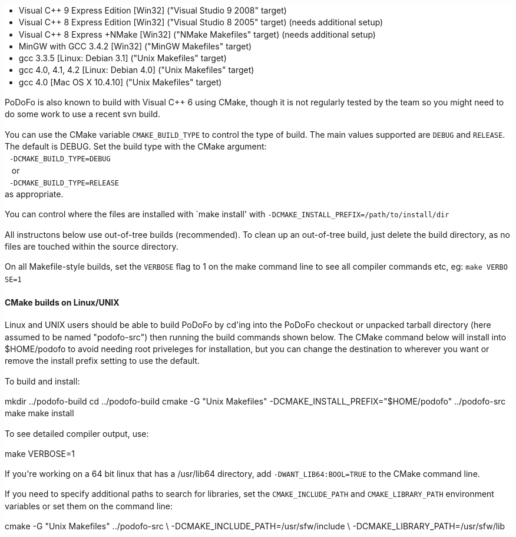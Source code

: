 - Visual C++ 9 Express Edition \[Win32\] ("Visual Studio 9 2008" target)
- Visual C++ 8 Express Edition \[Win32\] ("Visual Studio 8 2005" target) (needs additional setup)
- Visual C++ 8 Express +NMake \[Win32\] ("NMake Makefiles" target) (needs additional setup)
- MinGW with GCC 3.4.2 \[Win32\] ("MinGW Makefiles" target)
- gcc 3.3.5 \[Linux: Debian 3.1\] ("Unix Makefiles" target)
- gcc 4.0, 4.1, 4.2 \[Linux: Debian 4.0\] ("Unix Makefiles" target)
- gcc 4.0 \[Mac OS X 10.4.10\] ("Unix Makefiles" target)

PoDoFo is also known to build with Visual C++ 6 using CMake, though it is not regularly tested by the team so you might need to do some work to use a recent svn build.

You can use the CMake variable `CMAKE_BUILD_TYPE` to control the type of build. The main values supported are `DEBUG` and `RELEASE`. The default is DEBUG. Set the build type with the CMake argument:  
  `-DCMAKE_BUILD_TYPE=DEBUG`  
   or  
  `-DCMAKE_BUILD_TYPE=RELEASE`  
as appropriate.

You can control where the files are installed with \`make install' with `-DCMAKE_INSTALL_PREFIX=/path/to/install/dir`

All instructons below use out-of-tree builds (recommended). To clean up an out-of-tree build, just delete the build directory, as no files are touched within the source directory.

On all Makefile-style builds, set the `VERBOSE` flag to 1 on the make command line to see all compiler commands etc, eg: `make VERBOSE=1`

#### CMake builds on Linux/UNIX

Linux and UNIX users should be able to build PoDoFo by cd'ing into the PoDoFo checkout or unpacked tarball directory (here assumed to be named "podofo-src") then running the build commands shown below. The CMake command below will install into $HOME/podofo to avoid needing root priveleges for installation, but you can change the destination to wherever you want or remove the install prefix setting to use the default.

To build and install:

mkdir ../podofo-build
cd ../podofo-build
cmake -G "Unix Makefiles" -DCMAKE\_INSTALL\_PREFIX="$HOME/podofo" ../podofo-src
make
make install

To see detailed compiler output, use:

make VERBOSE=1

If you're working on a 64 bit linux that has a /usr/lib64 directory, add `-DWANT_LIB64:BOOL=TRUE` to the CMake command line.

If you need to specify additional paths to search for libraries, set the `CMAKE_INCLUDE_PATH` and `CMAKE_LIBRARY_PATH` environment variables or set them on the command line:

cmake -G "Unix Makefiles" ../podofo-src \\
 -DCMAKE\_INCLUDE\_PATH=/usr/sfw/include \\
 -DCMAKE\_LIBRARY\_PATH=/usr/sfw/lib
